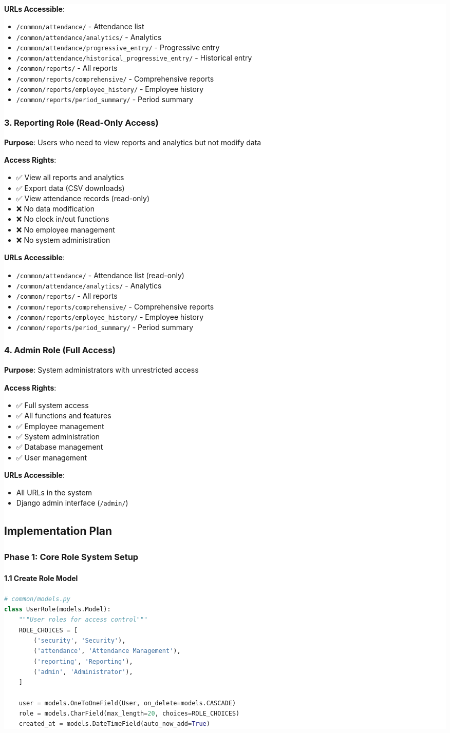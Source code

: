 **URLs Accessible**:
- `/common/attendance/` - Attendance list
- `/common/attendance/analytics/` - Analytics
- `/common/attendance/progressive_entry/` - Progressive entry
- `/common/attendance/historical_progressive_entry/` - Historical entry
- `/common/reports/` - All reports
- `/common/reports/comprehensive/` - Comprehensive reports
- `/common/reports/employee_history/` - Employee history
- `/common/reports/period_summary/` - Period summary

### 3. **Reporting Role** (Read-Only Access)
**Purpose**: Users who need to view reports and analytics but not modify data

**Access Rights**:
- ✅ View all reports and analytics
- ✅ Export data (CSV downloads)
- ✅ View attendance records (read-only)
- ❌ No data modification
- ❌ No clock in/out functions
- ❌ No employee management
- ❌ No system administration

**URLs Accessible**:
- `/common/attendance/` - Attendance list (read-only)
- `/common/attendance/analytics/` - Analytics
- `/common/reports/` - All reports
- `/common/reports/comprehensive/` - Comprehensive reports
- `/common/reports/employee_history/` - Employee history
- `/common/reports/period_summary/` - Period summary

### 4. **Admin Role** (Full Access)
**Purpose**: System administrators with unrestricted access

**Access Rights**:
- ✅ Full system access
- ✅ All functions and features
- ✅ Employee management
- ✅ System administration
- ✅ Database management
- ✅ User management

**URLs Accessible**:
- All URLs in the system
- Django admin interface (`/admin/`)

## Implementation Plan

### Phase 1: Core Role System Setup

#### 1.1 Create Role Model
```python
# common/models.py
class UserRole(models.Model):
    """User roles for access control"""
    ROLE_CHOICES = [
        ('security', 'Security'),
        ('attendance', 'Attendance Management'),
        ('reporting', 'Reporting'),
        ('admin', 'Administrator'),
    ]
    
    user = models.OneToOneField(User, on_delete=models.CASCADE)
    role = models.CharField(max_length=20, choices=ROLE_CHOICES)
    created_at = models.DateTimeField(auto_now_add=True)
```